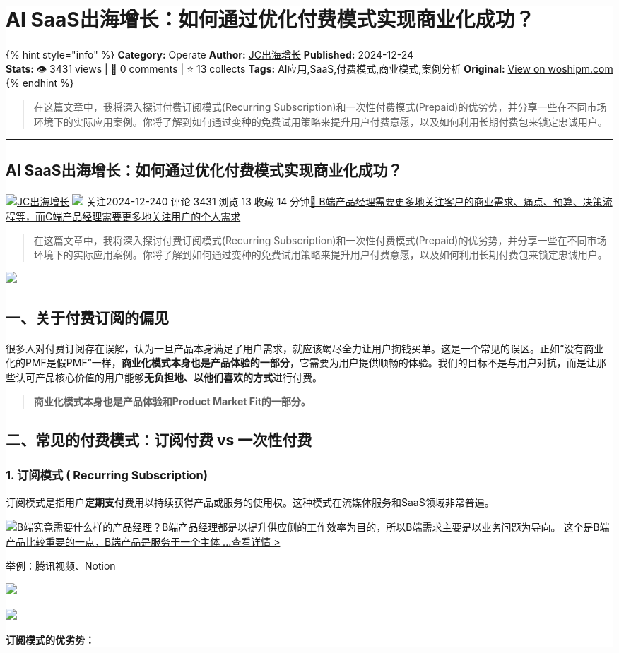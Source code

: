 # AI SaaS出海增长：如何通过优化付费模式实现商业化成功？
{% hint style="info" %}
**Category:** Operate
**Author:** [JC出海增长](https://www.woshipm.com/u/1609488)
**Published:** 2024-12-24  
**Stats:** 👁️ 3431 views | 💬 0 comments | ⭐ 13 collects
**Tags:** AI应用,SaaS,付费模式,商业模式,案例分析
**Original:** [View on woshipm.com](https://www.woshipm.com/operate/6161053.html)
{% endhint %}
> 在这篇文章中，我将深入探讨付费订阅模式(Recurring Subscription)和一次性付费模式(Prepaid)的优劣势，并分享一些在不同市场环境下的实际应用案例。你将了解到如何通过变种的免费试用策略来提升用户付费意愿，以及如何利用长期付费包来锁定忠诚用户。

---

## AI SaaS出海增长：如何通过优化付费模式实现商业化成功？

[![](https://static.woshipm.com/view/woshipm_api_def_20241222175102_4261.jpg?imageView2/1/w/72/h/72/q/100)](https://www.woshipm.com/u/1609488)[JC出海增长](https://www.woshipm.com/u/1609488) ![](https://static.woshipm.com/tag/1101_1@2x.png) 关注2024-12-240 评论 3431 浏览 13 收藏 14 分钟[🔗 B端产品经理需要更多地关注客户的商业需求、痛点、预算、决策流程等，而C端产品经理需要更多地关注用户的个人需求](https://ke.qidianla.com/courses/bcpm)

> 在这篇文章中，我将深入探讨付费订阅模式(Recurring Subscription)和一次性付费模式(Prepaid)的优劣势，并分享一些在不同市场环境下的实际应用案例。你将了解到如何通过变种的免费试用策略来提升用户付费意愿，以及如何利用长期付费包来锁定忠诚用户。

![](https://image.woshipm.com/2023/04/13/f6481b62-d9de-11ed-9d2f-00163e0b5ff3.jpg)

## 一、关于付费订阅的偏见

很多人对付费订阅存在误解，认为一旦产品本身满足了用户需求，就应该竭尽全力让用户掏钱买单。这是一个常见的误区。正如“没有商业化的PMF是假PMF”一样，**商业化模式本身也是产品体验的一部分**，它需要为用户提供顺畅的体验。我们的目标不是与用户对抗，而是让那些认可产品核心价值的用户能够**无负担地、以他们喜欢的方式**进行付费。

> **商业化模式本身也是产品体验和Product Market Fit的一部分。**

## 二、常见的付费模式：订阅付费 vs 一次性付费

### 1\. 订阅模式 ( Recurring Subscription)

订阅模式是指用户**定期支付**费用以持续获得产品或服务的使用权。这种模式在流媒体服务和SaaS领域非常普遍。

[![](https://image.woshipm.com/2023/08/02/f7cafd68-30e3-11ee-9da3-00163e0b5ff3.png)B端究竟需要什么样的产品经理？B端产品经理都是以提升供应侧的工作效率为目的，所以B端需求主要是以业务问题为导向。 这个是B端产品比较重要的一点，B端产品是服务于一个主体 ...查看详情 >](https://ke.qidianla.com/courses/bcpm)

举例：腾讯视频、Notion

![](https://image.woshipm.com/2024/12/24/a8e48702-c195-11ef-97b6-00163e09d72f.jpg)

![](https://image.woshipm.com/2024/12/24/d29231da-c195-11ef-a811-00163e1bca14.png)

**订阅模式的优劣势：**
